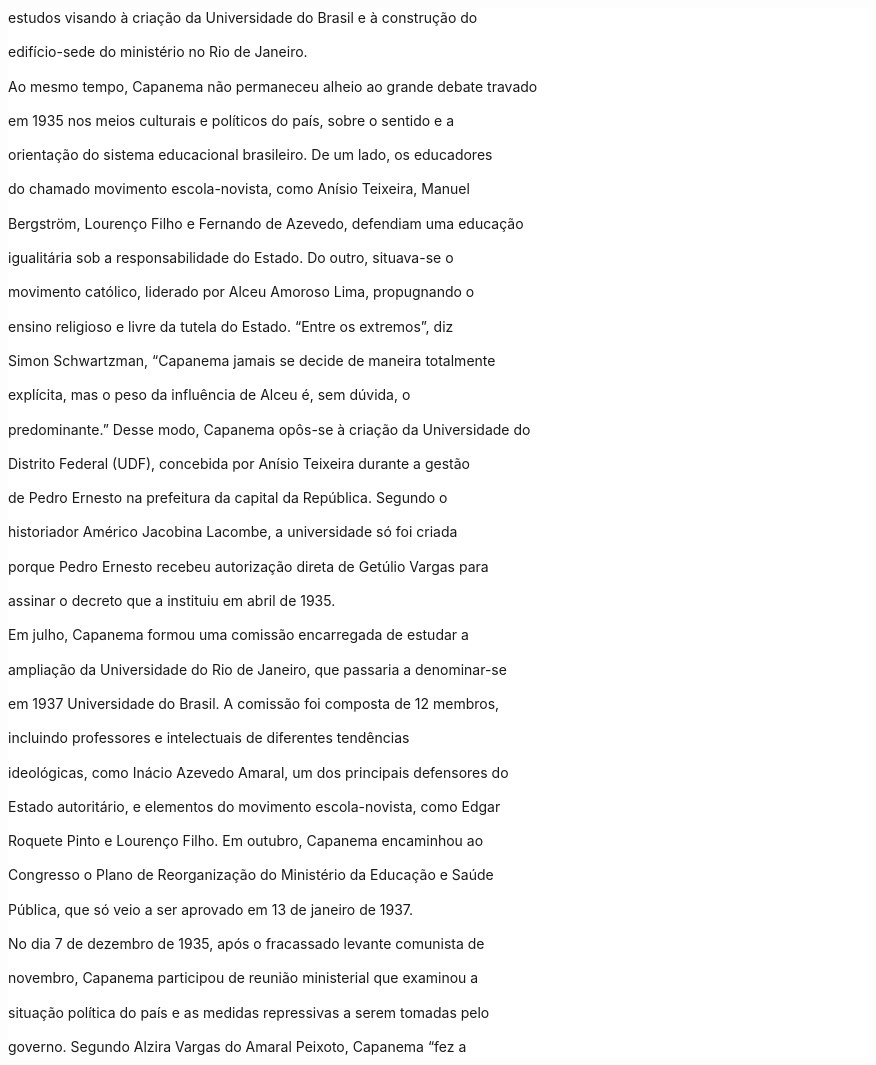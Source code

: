 estudos visando à criação da Universidade do Brasil e à construção do

edifício-sede do ministério no Rio de Janeiro.



Ao mesmo tempo, Capanema não permaneceu alheio ao grande debate travado

em 1935 nos meios culturais e políticos do país, sobre o sentido e a

orientação do sistema educacional brasileiro. De um lado, os educadores

do chamado movimento escola-novista, como Anísio Teixeira, Manuel

Bergström, Lourenço Filho e Fernando de Azevedo, defendiam uma educação

igualitária sob a responsabilidade do Estado. Do outro, situava-se o

movimento católico, liderado por Alceu Amoroso Lima, propugnando o

ensino religioso e livre da tutela do Estado. “Entre os extremos”, diz

Simon Schwartzman, “Capanema jamais se decide de maneira totalmente

explícita, mas o peso da influência de Alceu é, sem dúvida, o

predominante.” Desse modo, Capanema opôs-se à criação da Universidade do

Distrito Federal (UDF), concebida por Anísio Teixeira durante a gestão

de Pedro Ernesto na prefeitura da capital da República. Segundo o

historiador Américo Jacobina Lacombe, a universidade só foi criada

porque Pedro Ernesto recebeu autorização direta de Getúlio Vargas para

assinar o decreto que a instituiu em abril de 1935.



Em julho, Capanema formou uma comissão encarregada de estudar a

ampliação da Universidade do Rio de Janeiro, que passaria a denominar-se

em 1937 Universidade do Brasil. A comissão foi composta de 12 membros,

incluindo professores e intelectuais de diferentes tendências

ideológicas, como Inácio Azevedo Amaral, um dos principais defensores do

Estado autoritário, e elementos do movimento escola-novista, como Edgar

Roquete Pinto e Lourenço Filho. Em outubro, Capanema encaminhou ao

Congresso o Plano de Reorganização do Ministério da Educação e Saúde

Pública, que só veio a ser aprovado em 13 de janeiro de 1937.



No dia 7 de dezembro de 1935, após o fracassado levante comunista de

novembro, Capanema participou de reunião ministerial que examinou a

situação política do país e as medidas repressivas a serem tomadas pelo

governo. Segundo Alzira Vargas do Amaral Peixoto, Capanema “fez a
